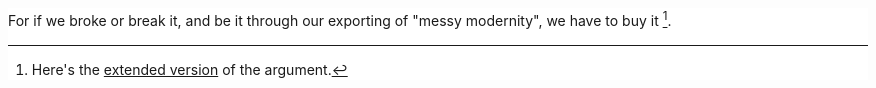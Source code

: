 For if we broke or break it, and be it through our exporting of "messy modernity", we have to buy it [^2].

[^1]: Luttwak, E. N. (1999). Give War a Chance. Foreign Affairs, 78.
[^2]: Here's the [extended version](http://dl.dropboxusercontent.com/u/5341489/images/m-held_iraq_failure.pdf) of the argument.